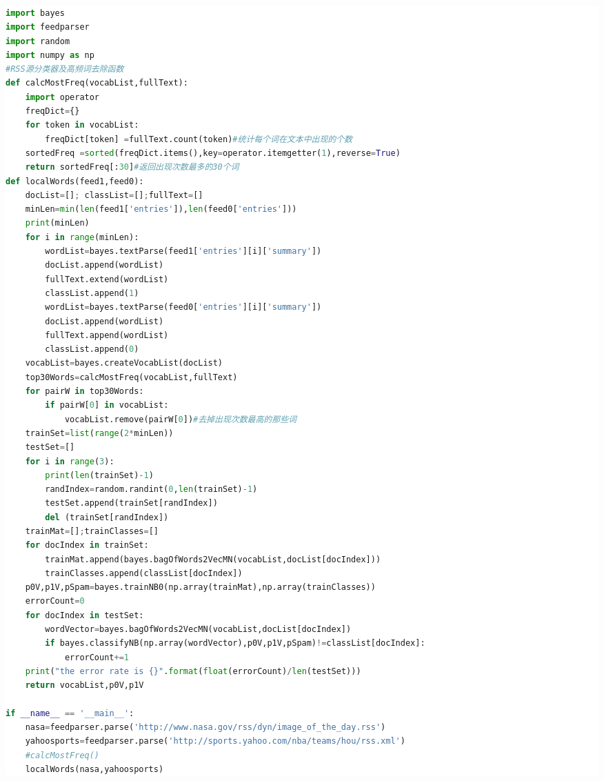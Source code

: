 ```python
import bayes
import feedparser
import random
import numpy as np
#RSS源分类器及高频词去除函数
def calcMostFreq(vocabList,fullText):
    import operator
    freqDict={}
    for token in vocabList:
        freqDict[token] =fullText.count(token)#统计每个词在文本中出现的个数
    sortedFreq =sorted(freqDict.items(),key=operator.itemgetter(1),reverse=True)
    return sortedFreq[:30]#返回出现次数最多的30个词
def localWords(feed1,feed0):
    docList=[]; classList=[];fullText=[]
    minLen=min(len(feed1['entries']),len(feed0['entries']))
    print(minLen)
    for i in range(minLen):
        wordList=bayes.textParse(feed1['entries'][i]['summary'])
        docList.append(wordList)
        fullText.extend(wordList)
        classList.append(1)
        wordList=bayes.textParse(feed0['entries'][i]['summary'])
        docList.append(wordList)
        fullText.append(wordList)
        classList.append(0)
    vocabList=bayes.createVocabList(docList)
    top30Words=calcMostFreq(vocabList,fullText)
    for pairW in top30Words:
        if pairW[0] in vocabList:
            vocabList.remove(pairW[0])#去掉出现次数最高的那些词
    trainSet=list(range(2*minLen))
    testSet=[]
    for i in range(3):
        print(len(trainSet)-1)
        randIndex=random.randint(0,len(trainSet)-1)
        testSet.append(trainSet[randIndex])
        del (trainSet[randIndex])
    trainMat=[];trainClasses=[]
    for docIndex in trainSet:
        trainMat.append(bayes.bagOfWords2VecMN(vocabList,docList[docIndex]))
        trainClasses.append(classList[docIndex])
    p0V,p1V,pSpam=bayes.trainNB0(np.array(trainMat),np.array(trainClasses))
    errorCount=0
    for docIndex in testSet:
        wordVector=bayes.bagOfWords2VecMN(vocabList,docList[docIndex])
        if bayes.classifyNB(np.array(wordVector),p0V,p1V,pSpam)!=classList[docIndex]:
            errorCount+=1
    print("the error rate is {}".format(float(errorCount)/len(testSet)))
    return vocabList,p0V,p1V
 
if __name__ == '__main__':
    nasa=feedparser.parse('http://www.nasa.gov/rss/dyn/image_of_the_day.rss')
    yahoosports=feedparser.parse('http://sports.yahoo.com/nba/teams/hou/rss.xml')
    #calcMostFreq()
    localWords(nasa,yahoosports)
```